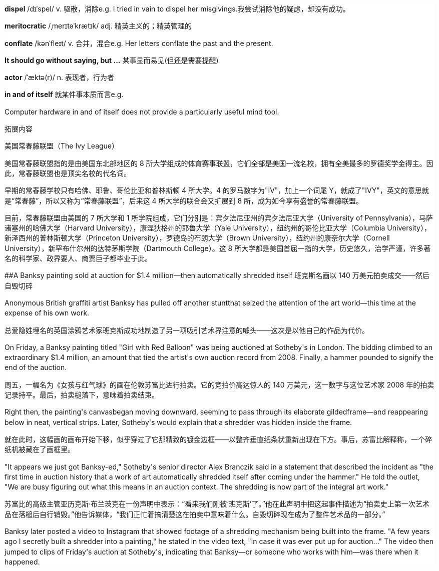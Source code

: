 **dispel** /dɪˈspel/ v. 驱散，消除e.g. I tried in vain to dispel her misgivings.我尝试消除他的疑虑，却没有成功。

**meritocratic** /ˌmerɪtəˈkrætɪk/ adj. 精英主义的；精英管理的

**conflate** /kənˈfleɪt/ v. 合并，混合e.g. Her letters conflate the past and the present.

**It should go without saying, but ...** 某事显而易见(但还是需要提醒)

**actor** /ˈæktə(r)/ n. 表现者，行为者

**in and of itself** 就某件事本质而言e.g.

Computer hardware in and of itself does not provide a particularly useful mind tool.

拓展内容

美国常春藤联盟（The Ivy League）

美国常春藤联盟指的是由美国东北部地区的 8 所大学组成的体育赛事联盟，它们全部是美国一流名校，拥有全美最多的罗德奖学金得主。因此，常春藤联盟也是顶尖名校的代名词。


早期的常春藤学校只有哈佛、耶鲁、哥伦比亚和普林斯顿 4 所大学。4 的罗马数字为"IV"，加上一个词尾 Y，就成了"IVY"，英文的意思就是“常春藤”，所以又称为“常春藤联盟”，后来这 4 所大学的联合会又扩展到 8 所，成为如今享有盛誉的常春藤联盟。


目前，常春藤联盟由美国的 7 所大学和 1 所学院组成，它们分别是：宾夕法尼亚州的宾夕法尼亚大学（University of Pennsylvania），马萨诸塞州的哈佛大学（Harvard University），康涅狄格州的耶鲁大学（Yale University），纽约州的哥伦比亚大学（Columbia University），新泽西州的普林斯顿大学（Princeton University），罗德岛的布朗大学（Brown University），纽约州的康奈尔大学（Cornell University），新罕布什尔州的达特茅斯学院（Dartmouth College）。这 8 所大学都是美国首屈一指的大学，历史悠久，治学严谨，许多著名的科学家、政界要人、商贾巨子都毕业于此。

##A Banksy painting sold at auction for $1.4 million—then automatically shredded itself 班克斯名画以 140 万美元拍卖成交——然后自毁切碎

Anonymous British graffiti artist Banksy has pulled off another stuntthat seized the attention of the art world—this time at the expense of his own work.

总爱隐姓埋名的英国涂鸦艺术家班克斯成功地制造了另一项吸引艺术界注意的噱头——这次是以他自己的作品为代价。

On Friday, a Banksy painting titled "Girl with Red Balloon" was being auctioned at Sotheby's in London. The bidding climbed to an extraordinary $1.4 million, an amount that tied the artist's own auction record from 2008. Finally, a hammer pounded to signify the end of the auction. 

周五，一幅名为《女孩与红气球》的画在伦敦苏富比进行拍卖。它的竞拍价高达惊人的 140 万美元，这一数字与这位艺术家 2008 年的拍卖记录持平。最后，拍卖槌落下，意味着拍卖结束。

Right then, the painting's canvasbegan moving downward, seeming to pass through its elaborate gildedframe—and reappearing below in neat, vertical strips. Later, Sotheby's would explain that a shredder was hidden inside the frame.

就在此时，这幅画的画布开始下移，似乎穿过了它那精致的镀金边框——以整齐垂直纸条状重新出现在下方。事后，苏富比解释称，一个碎纸机被藏在了画框里。

"It appears we just got Banksy-ed," Sotheby's senior director Alex Branczik said in a statement that described the incident as "the first time in auction history that a work of art automatically shredded itself after coming under the hammer." He told the outlet, "We are busy figuring out what this means in an auction context. The shredding is now part of the integral art work." 

苏富比的高级主管亚历克斯·布兰茨克在一份声明中表示：“看来我们刚被‘班克斯’了。”他在此声明中把这起事件描述为“拍卖史上第一次艺术品在落槌后自行销毁。”他告诉媒体，“我们正忙着搞清楚这在拍卖中意味着什么。自毁切碎现在成为了整件艺术品的一部分。”

Banksy later posted a video to Instagram that showed footage of a shredding mechanism being built into the frame. "A few years ago I secretly built a shredder into a painting," he stated in the video text, "in case it was ever put up for auction…" The video then jumped to clips of Friday's auction at Sotheby's, indicating that Banksy—or someone who works with him—was there when it happened. 
